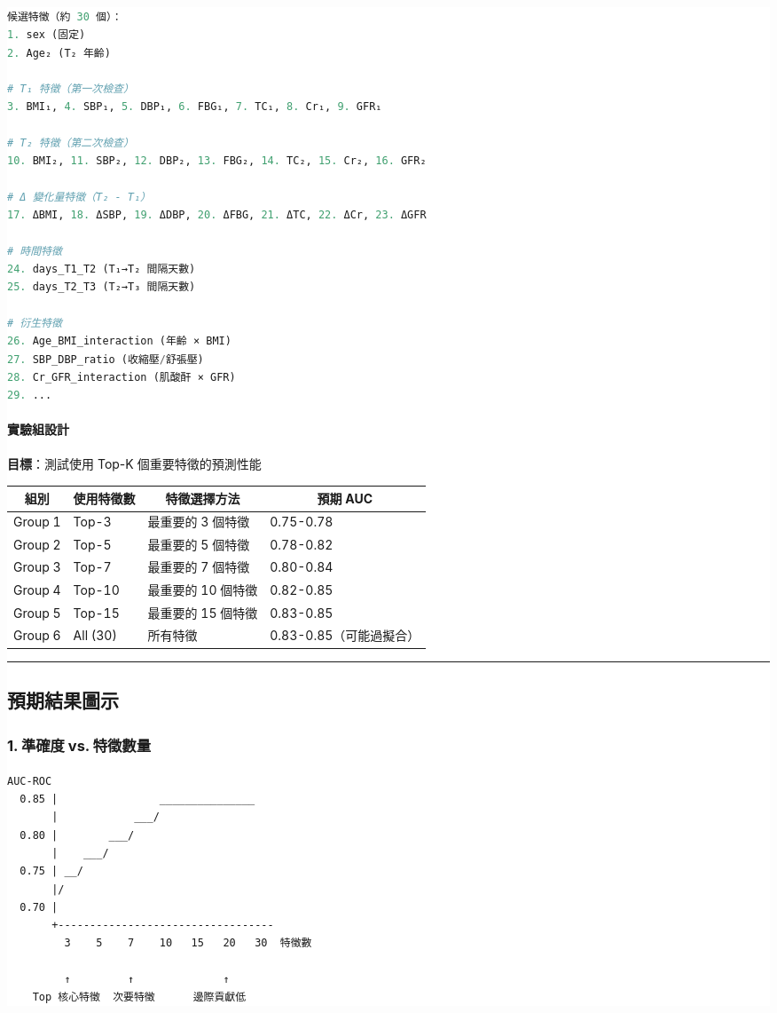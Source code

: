 ```python
候選特徵（約 30 個）：
1. sex (固定)
2. Age₂ (T₂ 年齡)

# T₁ 特徵（第一次檢查）
3. BMI₁, 4. SBP₁, 5. DBP₁, 6. FBG₁, 7. TC₁, 8. Cr₁, 9. GFR₁

# T₂ 特徵（第二次檢查）
10. BMI₂, 11. SBP₂, 12. DBP₂, 13. FBG₂, 14. TC₂, 15. Cr₂, 16. GFR₂

# Δ 變化量特徵（T₂ - T₁）
17. ΔBMI, 18. ΔSBP, 19. ΔDBP, 20. ΔFBG, 21. ΔTC, 22. ΔCr, 23. ΔGFR

# 時間特徵
24. days_T1_T2 (T₁→T₂ 間隔天數)
25. days_T2_T3 (T₂→T₃ 間隔天數)

# 衍生特徵
26. Age_BMI_interaction (年齡 × BMI)
27. SBP_DBP_ratio (收縮壓/舒張壓)
28. Cr_GFR_interaction (肌酸酐 × GFR)
29. ...
```

#### 實驗組設計

**目標**：測試使用 Top-K 個重要特徵的預測性能

| 組別 | 使用特徵數 | 特徵選擇方法 | 預期 AUC |
|------|-----------|-------------|---------|
| Group 1 | Top-3 | 最重要的 3 個特徵 | 0.75-0.78 |
| Group 2 | Top-5 | 最重要的 5 個特徵 | 0.78-0.82 |
| Group 3 | Top-7 | 最重要的 7 個特徵 | 0.80-0.84 |
| Group 4 | Top-10 | 最重要的 10 個特徵 | 0.82-0.85 |
| Group 5 | Top-15 | 最重要的 15 個特徵 | 0.83-0.85 |
| Group 6 | All (30) | 所有特徵 | 0.83-0.85（可能過擬合）|

---

## 預期結果圖示

### 1. 準確度 vs. 特徵數量

```
AUC-ROC
  0.85 |                _______________
       |            ___/
  0.80 |        ___/
       |    ___/
  0.75 | __/
       |/
  0.70 |
       +----------------------------------
         3    5    7    10   15   20   30  特徵數

         ↑         ↑              ↑
    Top 核心特徵  次要特徵      邊際貢獻低
```
